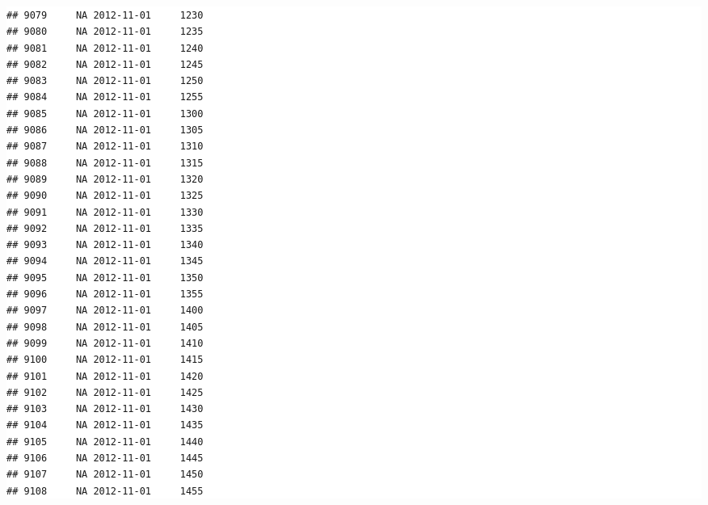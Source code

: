     ## 9079     NA 2012-11-01     1230
    ## 9080     NA 2012-11-01     1235
    ## 9081     NA 2012-11-01     1240
    ## 9082     NA 2012-11-01     1245
    ## 9083     NA 2012-11-01     1250
    ## 9084     NA 2012-11-01     1255
    ## 9085     NA 2012-11-01     1300
    ## 9086     NA 2012-11-01     1305
    ## 9087     NA 2012-11-01     1310
    ## 9088     NA 2012-11-01     1315
    ## 9089     NA 2012-11-01     1320
    ## 9090     NA 2012-11-01     1325
    ## 9091     NA 2012-11-01     1330
    ## 9092     NA 2012-11-01     1335
    ## 9093     NA 2012-11-01     1340
    ## 9094     NA 2012-11-01     1345
    ## 9095     NA 2012-11-01     1350
    ## 9096     NA 2012-11-01     1355
    ## 9097     NA 2012-11-01     1400
    ## 9098     NA 2012-11-01     1405
    ## 9099     NA 2012-11-01     1410
    ## 9100     NA 2012-11-01     1415
    ## 9101     NA 2012-11-01     1420
    ## 9102     NA 2012-11-01     1425
    ## 9103     NA 2012-11-01     1430
    ## 9104     NA 2012-11-01     1435
    ## 9105     NA 2012-11-01     1440
    ## 9106     NA 2012-11-01     1445
    ## 9107     NA 2012-11-01     1450
    ## 9108     NA 2012-11-01     1455